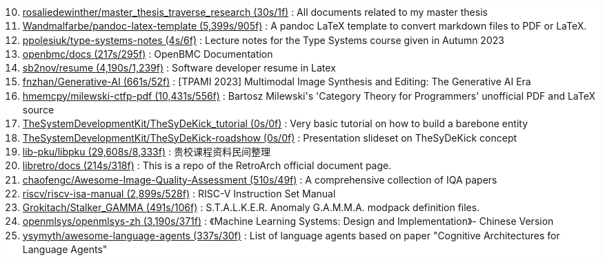 10. [rosaliedewinther/master_thesis_traverse_research (30s/1f)](https://github.com/rosaliedewinther/master_thesis_traverse_research) : All documents related to my master thesis
11. [Wandmalfarbe/pandoc-latex-template (5,399s/905f)](https://github.com/Wandmalfarbe/pandoc-latex-template) : A pandoc LaTeX template to convert markdown files to PDF or LaTeX.
12. [ppolesiuk/type-systems-notes (4s/6f)](https://github.com/ppolesiuk/type-systems-notes) : Lecture notes for the Type Systems course given in Autumn 2023
13. [openbmc/docs (217s/295f)](https://github.com/openbmc/docs) : OpenBMC Documentation
14. [sb2nov/resume (4,190s/1,239f)](https://github.com/sb2nov/resume) : Software developer resume in Latex
15. [fnzhan/Generative-AI (661s/52f)](https://github.com/fnzhan/Generative-AI) : [TPAMI 2023] Multimodal Image Synthesis and Editing: The Generative AI Era
16. [hmemcpy/milewski-ctfp-pdf (10,431s/556f)](https://github.com/hmemcpy/milewski-ctfp-pdf) : Bartosz Milewski's 'Category Theory for Programmers' unofficial PDF and LaTeX source
17. [TheSystemDevelopmentKit/TheSyDeKick_tutorial (0s/0f)](https://github.com/TheSystemDevelopmentKit/TheSyDeKick_tutorial) : Very basic tutorial on how to build a barebone entity
18. [TheSystemDevelopmentKit/TheSyDeKick-roadshow (0s/0f)](https://github.com/TheSystemDevelopmentKit/TheSyDeKick-roadshow) : Presentation slideset on TheSyDeKick concept
19. [lib-pku/libpku (29,608s/8,333f)](https://github.com/lib-pku/libpku) : 贵校课程资料民间整理
20. [libretro/docs (214s/318f)](https://github.com/libretro/docs) : This is a repo of the RetroArch official document page.
21. [chaofengc/Awesome-Image-Quality-Assessment (510s/49f)](https://github.com/chaofengc/Awesome-Image-Quality-Assessment) : A comprehensive collection of IQA papers
22. [riscv/riscv-isa-manual (2,899s/528f)](https://github.com/riscv/riscv-isa-manual) : RISC-V Instruction Set Manual
23. [Grokitach/Stalker_GAMMA (491s/106f)](https://github.com/Grokitach/Stalker_GAMMA) : S.T.A.L.K.E.R. Anomaly G.A.M.M.A. modpack definition files.
24. [openmlsys/openmlsys-zh (3,190s/371f)](https://github.com/openmlsys/openmlsys-zh) : 《Machine Learning Systems: Design and Implementation》- Chinese Version
25. [ysymyth/awesome-language-agents (337s/30f)](https://github.com/ysymyth/awesome-language-agents) : List of language agents based on paper "Cognitive Architectures for Language Agents"
